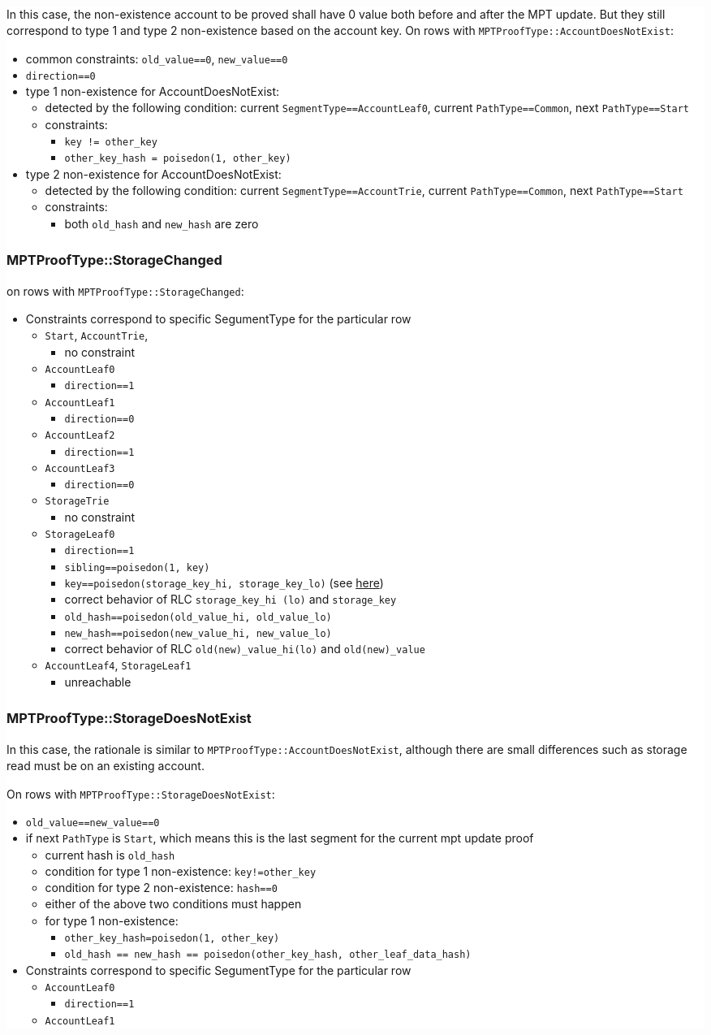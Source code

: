 In this case, the non-existence account to be proved shall have 0 value both before and after the MPT update. But they still correspond to type 1 and type 2 non-existence based on the account key. On rows with `MPTProofType::AccountDoesNotExist`:
- common constraints: `old_value==0`, `new_value==0`
- `direction==0`
- type 1 non-existence for AccountDoesNotExist:
    - detected by the following condition: current `SegmentType==AccountLeaf0`, current `PathType==Common`, next `PathType==Start`
    - constraints: 
        - `key != other_key`
        - `other_key_hash = poisedon(1, other_key)`
- type 2 non-existence for AccountDoesNotExist:
    - detected by the following condition: current `SegmentType==AccountTrie`, current `PathType==Common`, next `PathType==Start`
    - constraints: 
        - both `old_hash` and `new_hash` are zero

### MPTProofType::StorageChanged
on rows with `MPTProofType::StorageChanged`:
- Constraints correspond to specific SegumentType for the particular row
    - `Start`, `AccountTrie`, 
        - no constraint 
    - `AccountLeaf0`
        - `direction==1`
    - `AccountLeaf1`
        - `direction==0`
    - `AccountLeaf2`
        - `direction==1`
    - `AccountLeaf3`
        - `direction==0`
    - `StorageTrie` 
        - no constraint
    - `StorageLeaf0`
        - `direction==1`
        - `sibling==poisedon(1, key)`
        - `key==poisedon(storage_key_hi, storage_key_lo)` (see [here](https://www.notion.so/scrollzkp/zkTrie-Spec-deprecated-be31b03b7bcd4cdc8ece2dd3dca61928?pvs=4#9695ff607354461caf838ed2b7bd2ddd))
        - correct behavior of RLC `storage_key_hi (lo)` and `storage_key`
        - `old_hash==poisedon(old_value_hi, old_value_lo)`
        - `new_hash==poisedon(new_value_hi, new_value_lo)`
        - correct behavior of RLC `old(new)_value_hi(lo)` and `old(new)_value` 
    - `AccountLeaf4`, `StorageLeaf1`
        - unreachable

### MPTProofType::StorageDoesNotExist

In this case, the rationale is similar to `MPTProofType::AccountDoesNotExist`, although there are small differences such as storage read must be on an existing account.

On rows with `MPTProofType::StorageDoesNotExist`:
- `old_value==new_value==0`
- if next `PathType` is `Start`, which means this is the last segment for the current mpt update proof
    - current hash is `old_hash`
    - condition for type 1 non-existence: `key!=other_key`
    - condition for type 2 non-existence: `hash==0`
    - either of the above two conditions must happen
    - for type 1 non-existence:
        - `other_key_hash=poisedon(1, other_key)`
        - `old_hash == new_hash == poisedon(other_key_hash, other_leaf_data_hash)` 
- Constraints correspond to specific SegumentType for the particular row
    - `AccountLeaf0`
        - `direction==1`
    - `AccountLeaf1`